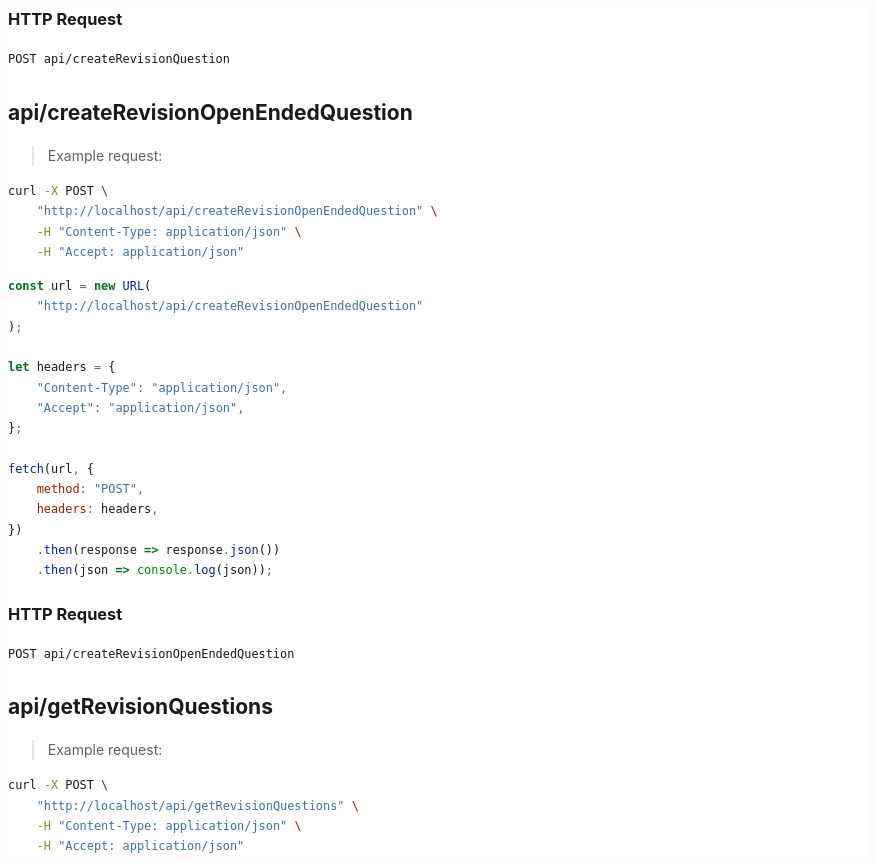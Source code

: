 

### HTTP Request
`POST api/createRevisionQuestion`





## api/createRevisionOpenEndedQuestion
> Example request:

```bash
curl -X POST \
    "http://localhost/api/createRevisionOpenEndedQuestion" \
    -H "Content-Type: application/json" \
    -H "Accept: application/json"
```

```javascript
const url = new URL(
    "http://localhost/api/createRevisionOpenEndedQuestion"
);

let headers = {
    "Content-Type": "application/json",
    "Accept": "application/json",
};

fetch(url, {
    method: "POST",
    headers: headers,
})
    .then(response => response.json())
    .then(json => console.log(json));
```



### HTTP Request
`POST api/createRevisionOpenEndedQuestion`





## api/getRevisionQuestions
> Example request:

```bash
curl -X POST \
    "http://localhost/api/getRevisionQuestions" \
    -H "Content-Type: application/json" \
    -H "Accept: application/json"
```
